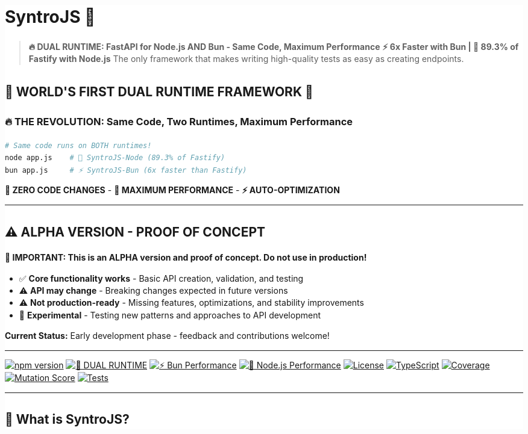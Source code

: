 # SyntroJS 🚀

> **🔥 DUAL RUNTIME: FastAPI for Node.js AND Bun - Same Code, Maximum Performance**
> **⚡ 6x Faster with Bun | 🚀 89.3% of Fastify with Node.js**
> The only framework that makes writing high-quality tests as easy as creating endpoints.

## 🎉 **WORLD'S FIRST DUAL RUNTIME FRAMEWORK** 🎉

### **🔥 THE REVOLUTION: Same Code, Two Runtimes, Maximum Performance**

```bash
# Same code runs on BOTH runtimes!
node app.js    # 🚀 SyntroJS-Node (89.3% of Fastify)
bun app.js     # ⚡ SyntroJS-Bun (6x faster than Fastify)
```

**🎯 ZERO CODE CHANGES** - **🚀 MAXIMUM PERFORMANCE** - **⚡ AUTO-OPTIMIZATION**

---

## ⚠️ ALPHA VERSION - PROOF OF CONCEPT

**🚨 IMPORTANT: This is an ALPHA version and proof of concept. Do not use in production!**

- ✅ **Core functionality works** - Basic API creation, validation, and testing
- ⚠️ **API may change** - Breaking changes expected in future versions
- ⚠️ **Not production-ready** - Missing features, optimizations, and stability improvements
- 🔬 **Experimental** - Testing new patterns and approaches to API development

**Current Status:** Early development phase - feedback and contributions welcome!

---

[![npm version](https://img.shields.io/npm/v/syntrojs.svg)](https://www.npmjs.com/package/syntrojs)
[![🚀 DUAL RUNTIME](https://img.shields.io/badge/🚀-DUAL%20RUNTIME-red.svg)](https://github.com/Syntropysoft/sintrojs)
[![⚡ Bun Performance](https://img.shields.io/badge/⚡-6x%20Faster%20than%20Fastify-green.svg)](https://github.com/Syntropysoft/sintrojs)
[![🚀 Node.js Performance](https://img.shields.io/badge/🚀-89.3%25%20of%20Fastify-blue.svg)](https://github.com/Syntropysoft/sintrojs)
[![License](https://img.shields.io/badge/license-Apache%202.0-blue.svg)](LICENSE)
[![TypeScript](https://img.shields.io/badge/TypeScript-5.x-blue.svg)](https://www.typescriptlang.org/)
[![Coverage](https://img.shields.io/badge/coverage-98%25-brightgreen)](./coverage)
[![Mutation Score](https://img.shields.io/badge/mutation-85.25%25-brightgreen)](./reports/mutation)
[![Tests](https://img.shields.io/badge/tests-554%20passing-brightgreen)](./tests)

---

## 🎯 What is SyntroJS?
